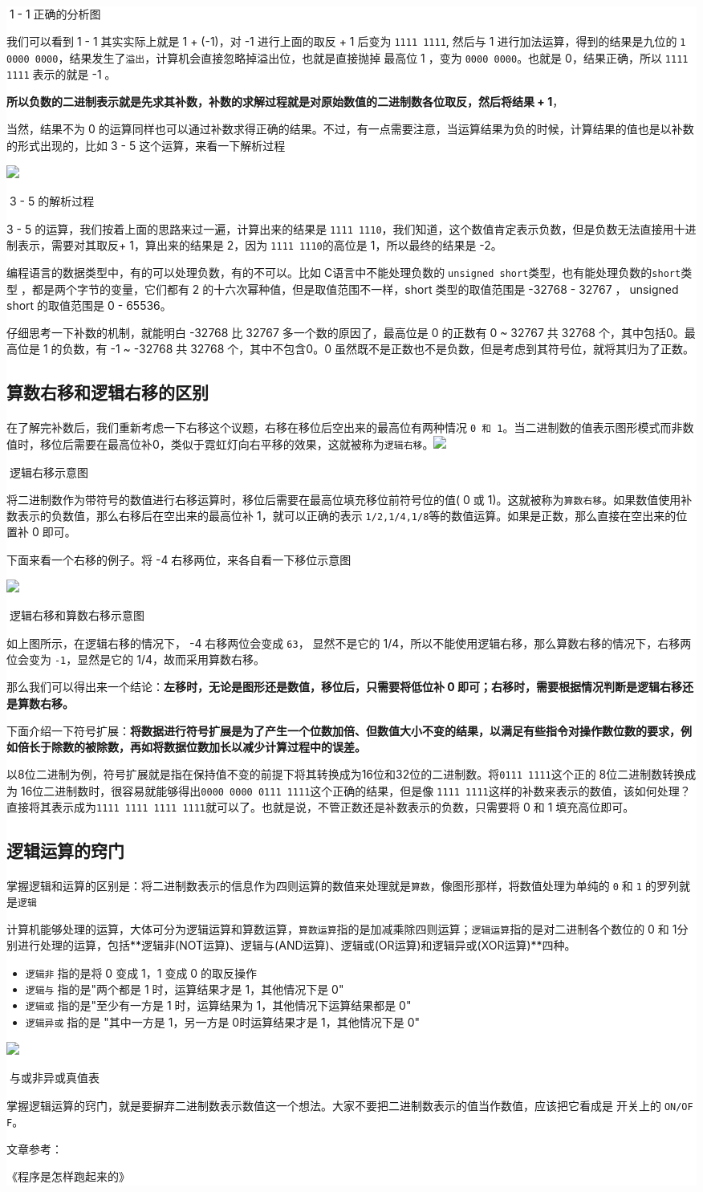 ​																	1 - 1 正确的分析图

我们可以看到 1 - 1 其实实际上就是 1 + (-1)，对 -1 进行上面的取反 + 1 后变为 `1111 1111`, 然后与 1 进行加法运算，得到的结果是九位的 `1 0000 0000`，结果发生了`溢出`，计算机会直接忽略掉溢出位，也就是直接抛掉 最高位 1 ，变为 `0000 0000`。也就是 0，结果正确，所以 `1111 1111` 表示的就是 -1 。

**所以负数的二进制表示就是先求其补数，补数的求解过程就是对原始数值的二进制数各位取反，然后将结果 + 1**，

当然，结果不为 0 的运算同样也可以通过补数求得正确的结果。不过，有一点需要注意，当运算结果为负的时候，计算结果的值也是以补数的形式出现的，比如 3 - 5 这个运算，来看一下解析过程

![](http://www.justdojava.com/assets/images/2019/java/image-cxuan/computer/seconddata/09.png)

​																		3 - 5 的解析过程

3 - 5 的运算，我们按着上面的思路来过一遍，计算出来的结果是 `1111 1110`，我们知道，这个数值肯定表示负数，但是负数无法直接用十进制表示，需要对其取反+ 1，算出来的结果是 2，因为 `1111 1110`的高位是 1，所以最终的结果是 -2。

编程语言的数据类型中，有的可以处理负数，有的不可以。比如 C语言中不能处理负数的 `unsigned short`类型，也有能处理负数的`short`类型 ，都是两个字节的变量，它们都有 2 的十六次幂种值，但是取值范围不一样，short 类型的取值范围是 -32768 - 32767 ， unsigned short 的取值范围是 0 - 65536。

仔细思考一下补数的机制，就能明白 -32768 比 32767 多一个数的原因了，最高位是 0 的正数有 0 ~ 32767 共 32768 个，其中包括0。最高位是 1 的负数，有 -1 ~ -32768 共 32768 个，其中不包含0。0 虽然既不是正数也不是负数，但是考虑到其符号位，就将其归为了正数。

## 算数右移和逻辑右移的区别

在了解完补数后，我们重新考虑一下右移这个议题，右移在移位后空出来的最高位有两种情况 `0 和 1`。当二进制数的值表示图形模式而非数值时，移位后需要在最高位补0，类似于霓虹灯向右平移的效果，这就被称为`逻辑右移`。![](http://www.justdojava.com/assets/images/2019/java/image-cxuan/computer/seconddata/10.png)



​																	逻辑右移示意图

将二进制数作为带符号的数值进行右移运算时，移位后需要在最高位填充移位前符号位的值( 0 或 1)。这就被称为`算数右移`。如果数值使用补数表示的负数值，那么右移后在空出来的最高位补 1，就可以正确的表示 `1/2,1/4,1/8`等的数值运算。如果是正数，那么直接在空出来的位置补 0 即可。

下面来看一个右移的例子。将 -4 右移两位，来各自看一下移位示意图

![](http://www.justdojava.com/assets/images/2019/java/image-cxuan/computer/seconddata/11.png)

​															逻辑右移和算数右移示意图

如上图所示，在逻辑右移的情况下， -4 右移两位会变成 `63`， 显然不是它的 1/4，所以不能使用逻辑右移，那么算数右移的情况下，右移两位会变为 `-1`，显然是它的 1/4，故而采用算数右移。

那么我们可以得出来一个结论：**左移时，无论是图形还是数值，移位后，只需要将低位补 0 即可；右移时，需要根据情况判断是逻辑右移还是算数右移。**

下面介绍一下符号扩展：**将数据进行符号扩展是为了产生一个位数加倍、但数值大小不变的结果，以满足有些指令对操作数位数的要求，例如倍长于除数的被除数，再如将数据位数加长以减少计算过程中的误差。**

以8位二进制为例，符号扩展就是指在保持值不变的前提下将其转换成为16位和32位的二进制数。将`0111 1111`这个正的 8位二进制数转换成为 16位二进制数时，很容易就能够得出`0000 0000 0111 1111`这个正确的结果，但是像 `1111 1111`这样的补数来表示的数值，该如何处理？直接将其表示成为`1111 1111 1111 1111`就可以了。也就是说，不管正数还是补数表示的负数，只需要将 0 和 1 填充高位即可。

## 逻辑运算的窍门

掌握逻辑和运算的区别是：将二进制数表示的信息作为四则运算的数值来处理就是`算数`，像图形那样，将数值处理为单纯的 `0` 和 `1` 的罗列就是`逻辑`

计算机能够处理的运算，大体可分为逻辑运算和算数运算，`算数运算`指的是加减乘除四则运算；`逻辑运算`指的是对二进制各个数位的 0 和 1分别进行处理的运算，包括**逻辑非(NOT运算)、逻辑与(AND运算)、逻辑或(OR运算)和逻辑异或(XOR运算)**四种。

* `逻辑非` 指的是将 0 变成 1，1 变成 0 的取反操作
* `逻辑与` 指的是"两个都是 1 时，运算结果才是 1，其他情况下是 0"
* `逻辑或` 指的是"至少有一方是 1 时，运算结果为 1，其他情况下运算结果都是 0"
* `逻辑异或` 指的是 "其中一方是 1，另一方是 0时运算结果才是 1，其他情况下是 0"

![](http://www.justdojava.com/assets/images/2019/java/image-cxuan/computer/seconddata/12.png)

​																	与或非异或真值表

掌握逻辑运算的窍门，就是要摒弃二进制数表示数值这一个想法。大家不要把二进制数表示的值当作数值，应该把它看成是 开关上的 `ON/OFF`。



文章参考：

《程序是怎样跑起来的》
